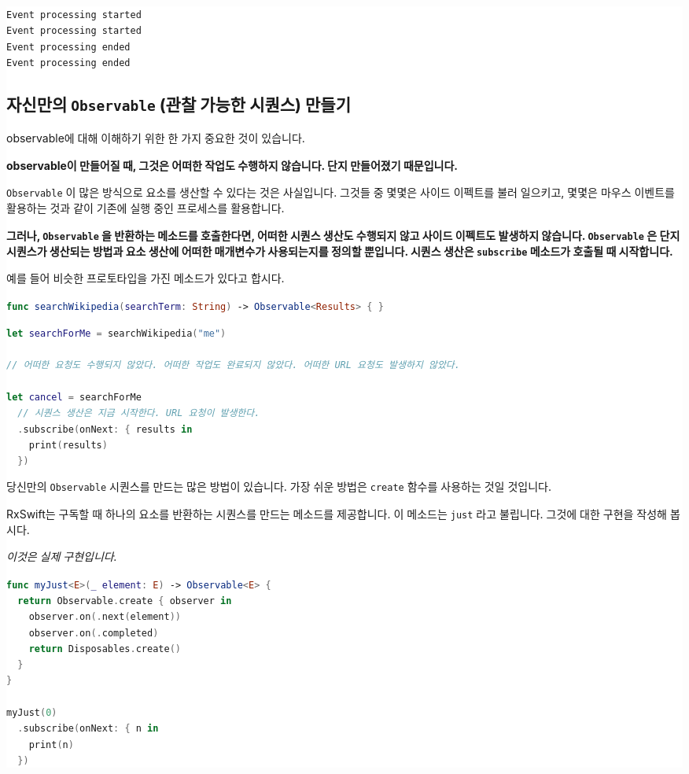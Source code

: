```text
Event processing started
Event processing started
Event processing ended
Event processing ended
```

## 자신만의 `Observable` (관찰 가능한 시퀀스) 만들기

observable에 대해 이해하기 위한 한 가지 중요한 것이 있습니다.

**observable이 만들어질 때, 그것은 어떠한 작업도 수행하지 않습니다. 단지 만들어졌기 때문입니다.**

`Observable` 이 많은 방식으로 요소를 생산할 수 있다는 것은 사실입니다. 그것들 중 몇몇은 사이드 이펙트를 불러 일으키고, 몇몇은 마우스 이벤트를 활용하는 것과 같이 기존에 실행 중인 프로세스를 활용합니다.

**그러나, `Observable` 을 반환하는 메소드를 호출한다면, 어떠한 시퀀스 생산도 수행되지 않고 사이드 이펙트도 발생하지 않습니다. `Observable` 은 단지 시퀀스가 생산되는 방법과 요소 생산에 어떠한 매개변수가 사용되는지를 정의할 뿐입니다. 시퀀스 생산은 `subscribe` 메소드가 호출될 때 시작합니다.**

예를 들어 비슷한 프로토타입을 가진 메소드가 있다고 합시다.

```swift
func searchWikipedia(searchTerm: String) -> Observable<Results> { }
```

```swift
let searchForMe = searchWikipedia("me")

// 어떠한 요청도 수행되지 않았다. 어떠한 작업도 완료되지 않았다. 어떠한 URL 요청도 발생하지 않았다.

let cancel = searchForMe
  // 시퀀스 생산은 지금 시작한다. URL 요청이 발생한다.
  .subscribe(onNext: { results in
    print(results)
  })
```

당신만의 `Observable` 시퀀스를 만드는 많은 방법이 있습니다. 가장 쉬운 방법은 `create` 함수를 사용하는 것일 것입니다.

RxSwift는 구독할 때 하나의 요소를 반환하는 시퀀스를 만드는 메소드를 제공합니다. 이 메소드는 `just` 라고 불립니다. 그것에 대한 구현을 작성해 봅시다.

*이것은 실제 구현입니다.*

```swift
func myJust<E>(_ element: E) -> Observable<E> {
  return Observable.create { observer in
    observer.on(.next(element))
    observer.on(.completed)
    return Disposables.create()
  }
}

myJust(0)
  .subscribe(onNext: { n in
    print(n)
  })
```
